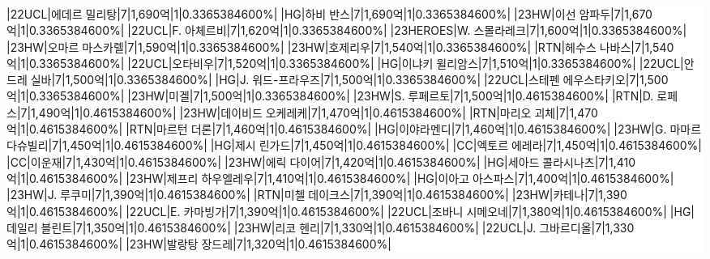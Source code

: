 |22UCL|에데르 밀리탕|7|1,690억|1|0.3365384600%|
|HG|하비 반스|7|1,690억|1|0.3365384600%|
|23HW|이선 암파두|7|1,670억|1|0.3365384600%|
|22UCL|F. 아체르비|7|1,620억|1|0.3365384600%|
|23HEROES|W. 스몰라레크|7|1,600억|1|0.3365384600%|
|23HW|오마르 마스카렐|7|1,590억|1|0.3365384600%|
|23HW|호제리우|7|1,540억|1|0.3365384600%|
|RTN|헤수스 나바스|7|1,540억|1|0.3365384600%|
|22UCL|오타비우|7|1,520억|1|0.3365384600%|
|HG|이냐키 윌리암스|7|1,510억|1|0.3365384600%|
|22UCL|안드레 실바|7|1,500억|1|0.3365384600%|
|HG|J. 워드-프라우즈|7|1,500억|1|0.3365384600%|
|22UCL|스테펜 에우스타키오|7|1,500억|1|0.3365384600%|
|23HW|미겔|7|1,500억|1|0.3365384600%|
|23HW|S. 루페르토|7|1,500억|1|0.4615384600%|
|RTN|D. 로페스|7|1,490억|1|0.4615384600%|
|23HW|데이비드 오케레케|7|1,470억|1|0.4615384600%|
|RTN|마리오 괴체|7|1,470억|1|0.4615384600%|
|RTN|마르턴 더론|7|1,460억|1|0.4615384600%|
|HG|이야라멘디|7|1,460억|1|0.4615384600%|
|23HW|G. 마마르다슈빌리|7|1,450억|1|0.4615384600%|
|HG|제시 린가드|7|1,450억|1|0.4615384600%|
|CC|엑토르 에레라|7|1,450억|1|0.4615384600%|
|CC|이운재|7|1,430억|1|0.4615384600%|
|23HW|에릭 다이어|7|1,420억|1|0.4615384600%|
|HG|세아드 콜라시나츠|7|1,410억|1|0.4615384600%|
|23HW|제프리 하우엘레우|7|1,410억|1|0.4615384600%|
|HG|이아고 아스파스|7|1,400억|1|0.4615384600%|
|23HW|J. 루쿠미|7|1,390억|1|0.4615384600%|
|RTN|미첼 데이크스|7|1,390억|1|0.4615384600%|
|23HW|카테나|7|1,390억|1|0.4615384600%|
|22UCL|E. 카마빙가|7|1,390억|1|0.4615384600%|
|22UCL|조바니 시메오네|7|1,380억|1|0.4615384600%|
|HG|데일리 블린트|7|1,350억|1|0.4615384600%|
|23HW|리코 헨리|7|1,330억|1|0.4615384600%|
|22UCL|J. 그바르디올|7|1,330억|1|0.4615384600%|
|23HW|발랑탕 장드레|7|1,320억|1|0.4615384600%|